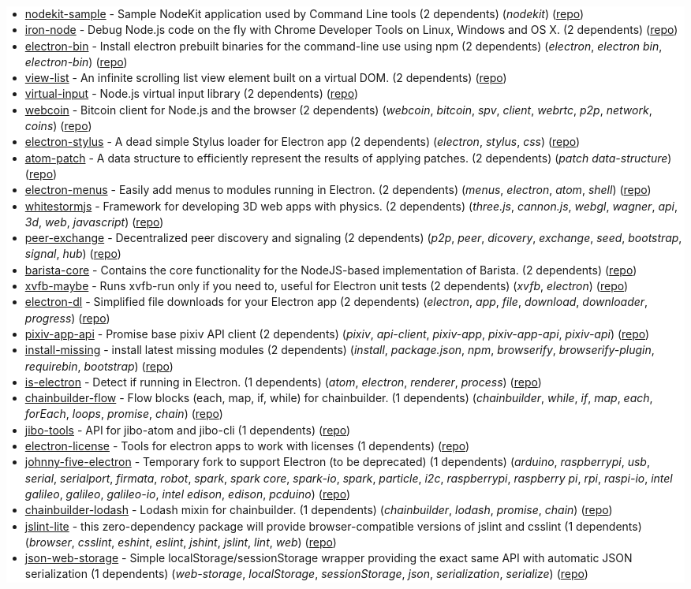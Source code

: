 - [nodekit-sample](http://npm.im/nodekit-sample) - Sample NodeKit application used by Command Line tools (2 dependents) (_nodekit_) ([repo](http://ghub.io/nodekit-sample))
- [iron-node](http://npm.im/iron-node) - Debug Node.js code on the fly with Chrome Developer Tools on Linux, Windows and OS X. (2 dependents) ([repo](http://ghub.io/iron-node))
- [electron-bin](http://npm.im/electron-bin) - Install electron prebuilt binaries for the command-line use using npm (2 dependents) (_electron_, _electron bin_, _electron-bin_) ([repo](http://ghub.io/electron-bin))
- [view-list](http://npm.im/view-list) - An infinite scrolling list view element built on a virtual DOM. (2 dependents) ([repo](http://ghub.io/view-list))
- [virtual-input](http://npm.im/virtual-input) - Node.js virtual input library (2 dependents) ([repo](http://ghub.io/virtual-input))
- [webcoin](http://npm.im/webcoin) - Bitcoin client for Node.js and the browser (2 dependents) (_webcoin_, _bitcoin_, _spv_, _client_, _webrtc_, _p2p_, _network_, _coins_) ([repo](http://ghub.io/webcoin))
- [electron-stylus](http://npm.im/electron-stylus) - A dead simple Stylus loader for Electron app (2 dependents) (_electron_, _stylus_, _css_) ([repo](http://ghub.io/electron-stylus))
- [atom-patch](http://npm.im/atom-patch) - A data structure to efficiently represent the results of applying patches. (2 dependents) (_patch data-structure_) ([repo](http://ghub.io/atom-patch))
- [electron-menus](http://npm.im/electron-menus) - Easily add menus to modules running in Electron. (2 dependents) (_menus_, _electron_, _atom_, _shell_) ([repo](http://ghub.io/electron-menus))
- [whitestormjs](http://npm.im/whitestormjs) - Framework for developing 3D web apps with physics. (2 dependents) (_three.js_, _cannon.js_, _webgl_, _wagner_, _api_, _3d_, _web_, _javascript_) ([repo](http://ghub.io/whitestormjs))
- [peer-exchange](http://npm.im/peer-exchange) - Decentralized peer discovery and signaling (2 dependents) (_p2p_, _peer_, _dicovery_, _exchange_, _seed_, _bootstrap_, _signal_, _hub_) ([repo](http://ghub.io/peer-exchange))
- [barista-core](http://npm.im/barista-core) - Contains the core functionality for the NodeJS-based implementation of Barista. (2 dependents) ([repo](http://ghub.io/barista-core))
- [xvfb-maybe](http://npm.im/xvfb-maybe) - Runs xvfb-run only if you need to, useful for Electron unit tests (2 dependents) (_xvfb_, _electron_) ([repo](http://ghub.io/xvfb-maybe))
- [electron-dl](http://npm.im/electron-dl) - Simplified file downloads for your Electron app (2 dependents) (_electron_, _app_, _file_, _download_, _downloader_, _progress_) ([repo](http://ghub.io/electron-dl))
- [pixiv-app-api](http://npm.im/pixiv-app-api) - Promise base pixiv API client (2 dependents) (_pixiv_, _api-client_, _pixiv-app_, _pixiv-app-api_, _pixiv-api_) ([repo](http://ghub.io/pixiv-app-api))
- [install-missing](http://npm.im/install-missing) - install latest missing modules (2 dependents) (_install_, _package.json_, _npm_, _browserify_, _browserify-plugin_, _requirebin_, _bootstrap_) ([repo](http://ghub.io/install-missing))
- [is-electron](http://npm.im/is-electron) - Detect if running in Electron. (1 dependents) (_atom_, _electron_, _renderer_, _process_) ([repo](http://ghub.io/is-electron))
- [chainbuilder-flow](http://npm.im/chainbuilder-flow) - Flow blocks (each, map, if, while) for chainbuilder. (1 dependents) (_chainbuilder_, _while_, _if_, _map_, _each_, _forEach_, _loops_, _promise_, _chain_) ([repo](http://ghub.io/chainbuilder-flow))
- [jibo-tools](http://npm.im/jibo-tools) - API for jibo-atom and jibo-cli (1 dependents) ([repo](http://ghub.io/jibo-tools))
- [electron-license](http://npm.im/electron-license) - Tools for electron apps to work with licenses (1 dependents) ([repo](http://ghub.io/electron-license))
- [johnny-five-electron](http://npm.im/johnny-five-electron) - Temporary fork to support Electron (to be deprecated) (1 dependents) (_arduino_, _raspberrypi_, _usb_, _serial_, _serialport_, _firmata_, _robot_, _spark_, _spark core_, _spark-io_, _spark_, _particle_, _i2c_, _raspberrypi_, _raspberry pi_, _rpi_, _raspi-io_, _intel galileo_, _galileo_, _galileo-io_, _intel edison_, _edison_, _pcduino_) ([repo](http://ghub.io/johnny-five-electron))
- [chainbuilder-lodash](http://npm.im/chainbuilder-lodash) - Lodash mixin for chainbuilder. (1 dependents) (_chainbuilder_, _lodash_, _promise_, _chain_) ([repo](http://ghub.io/chainbuilder-lodash))
- [jslint-lite](http://npm.im/jslint-lite) - this zero-dependency package will provide browser-compatible versions of jslint and csslint (1 dependents) (_browser_, _csslint_, _eshint_, _eslint_, _jshint_, _jslint_, _lint_, _web_) ([repo](http://ghub.io/jslint-lite))
- [json-web-storage](http://npm.im/json-web-storage) - Simple localStorage/sessionStorage wrapper providing the exact same API with automatic JSON serialization (1 dependents) (_web-storage_, _localStorage_, _sessionStorage_, _json_, _serialization_, _serialize_) ([repo](http://ghub.io/json-web-storage))